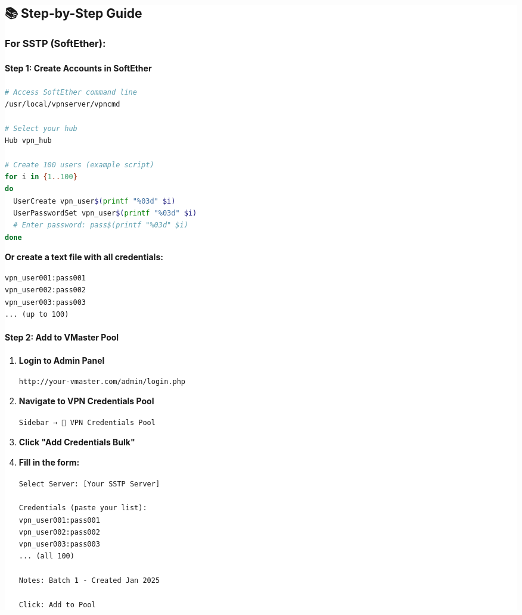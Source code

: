 
## 📚 Step-by-Step Guide

### For SSTP (SoftEther):

#### Step 1: Create Accounts in SoftEther

```bash
# Access SoftEther command line
/usr/local/vpnserver/vpncmd

# Select your hub
Hub vpn_hub

# Create 100 users (example script)
for i in {1..100}
do
  UserCreate vpn_user$(printf "%03d" $i)
  UserPasswordSet vpn_user$(printf "%03d" $i)
  # Enter password: pass$(printf "%03d" $i)
done
```

**Or create a text file with all credentials:**
```
vpn_user001:pass001
vpn_user002:pass002
vpn_user003:pass003
... (up to 100)
```

#### Step 2: Add to VMaster Pool

1. **Login to Admin Panel**
   ```
   http://your-vmaster.com/admin/login.php
   ```

2. **Navigate to VPN Credentials Pool**
   ```
   Sidebar → 🎱 VPN Credentials Pool
   ```

3. **Click "Add Credentials Bulk"**

4. **Fill in the form:**
   ```
   Select Server: [Your SSTP Server]
   
   Credentials (paste your list):
   vpn_user001:pass001
   vpn_user002:pass002
   vpn_user003:pass003
   ... (all 100)
   
   Notes: Batch 1 - Created Jan 2025
   
   Click: Add to Pool
   ```
